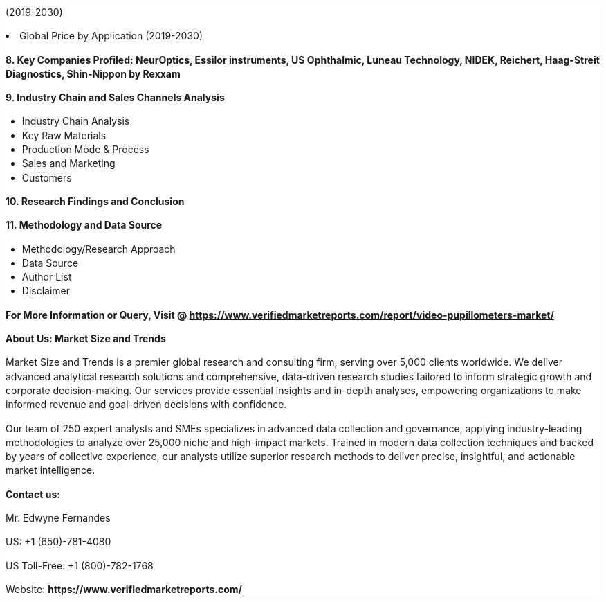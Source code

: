 (2019-2030)</li><li>Global Price by Application (2019-2030)</li></ul><p><strong>8. Key Companies Profiled: NeurOptics, Essilor instruments, US Ophthalmic, Luneau Technology, NIDEK, Reichert, Haag-Streit Diagnostics, Shin-Nippon by Rexxam</strong></p><p><strong>9. Industry Chain and Sales Channels Analysis</strong></p><ul><li>Industry Chain Analysis</li><li>Key Raw Materials</li><li>Production Mode &amp; Process</li><li>Sales and Marketing</li><li>Customers</li></ul><p><strong>10. Research Findings and Conclusion</strong></p><p><strong>11. Methodology and Data Source</strong></p><ul><li>Methodology/Research Approach</li><li>Data Source</li><li>Author List</li><li>Disclaimer</li></ul></p><p><strong>For More Information or Query, Visit @ <a href="https://www.verifiedmarketreports.com/report/video-pupillometers-market/">https://www.verifiedmarketreports.com/report/video-pupillometers-market/</a></strong></p><p><strong>About Us: Market Size and Trends</strong></p><p>Market Size and Trends is a premier global research and consulting firm, serving over 5,000 clients worldwide. We deliver advanced analytical research solutions and comprehensive, data-driven research studies tailored to inform strategic growth and corporate decision-making. Our services provide essential insights and in-depth analyses, empowering organizations to make informed revenue and goal-driven decisions with confidence.</p><p>Our team of 250 expert analysts and SMEs specializes in advanced data collection and governance, applying industry-leading methodologies to analyze over 25,000 niche and high-impact markets. Trained in modern data collection techniques and backed by years of collective experience, our analysts utilize superior research methods to deliver precise, insightful, and actionable market intelligence.</p><p><strong>Contact us:</strong></p><p>Mr. Edwyne Fernandes</p><p>US: +1 (650)-781-4080</p><p>US Toll-Free: +1 (800)-782-1768</p><p>Website: <strong><a href="https://www.verifiedmarketreports.com/">https://www.verifiedmarketreports.com/</a></strong></p>
